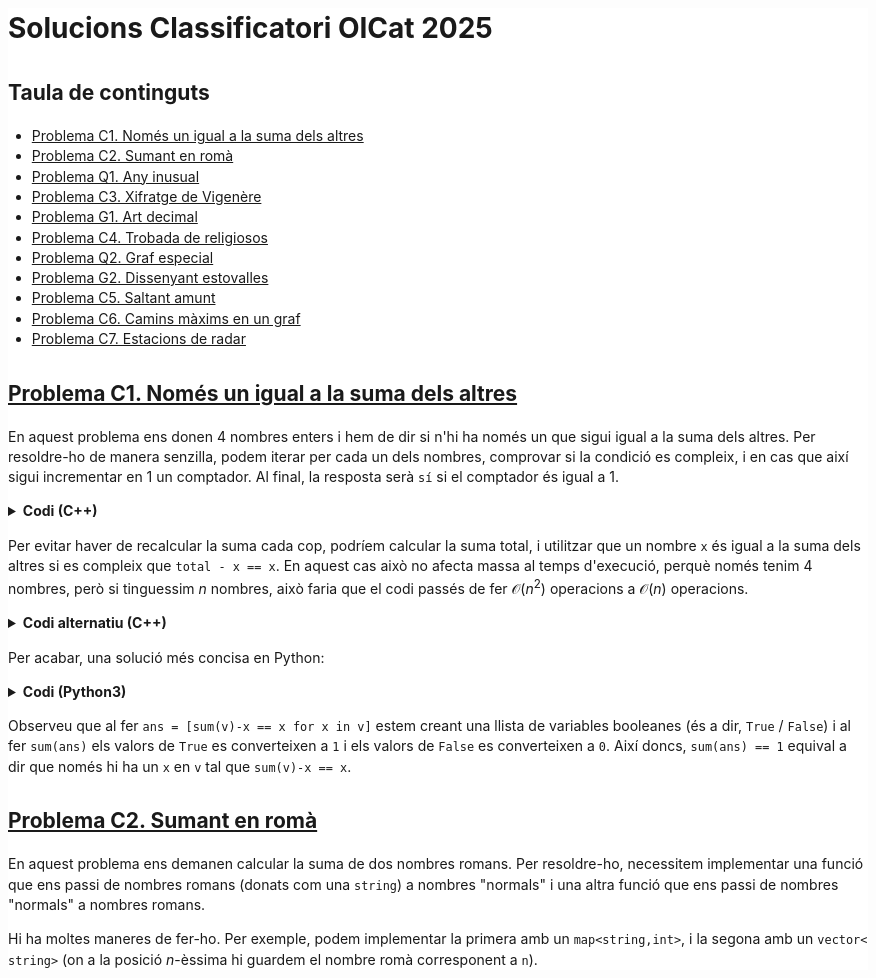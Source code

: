 # Solucions Classificatori OICat 2025

## Taula de continguts
* [Problema C1. Només un igual a la suma dels altres](#C1)
* [Problema C2. Sumant en romà](#C2)
* [Problema Q1. Any inusual](#Q1)
* [Problema C3. Xifratge de Vigenère](#C3)
* [Problema G1. Art decimal](#G1)
* [Problema C4. Trobada de religiosos](#C4)
* [Problema Q2. Graf especial](#Q2)
* [Problema G2. Dissenyant estovalles](#G2)
* [Problema C5. Saltant amunt](#C5)
* [Problema C6. Camins màxims en un graf](#C6)
* [Problema C7. Estacions de radar](#C7)


## [Problema C1. Només un igual a la suma dels altres](https://jutge.org/problems/P20891) <a name="C1"/>

En aquest problema ens donen 4 nombres enters i hem de dir si n'hi ha només un que sigui igual a la suma dels altres. Per resoldre-ho de manera senzilla, podem iterar per cada un dels nombres, comprovar si la condició es compleix, i en cas que així sigui incrementar en 1 un comptador. Al final, la resposta serà `sí` si el comptador és igual a 1.

<details><summary><b>Codi (C++)</b></summary></details>

Per evitar haver de recalcular la suma cada cop, podríem calcular la suma total, i utilitzar que un nombre `x` és igual a la suma dels altres si es compleix que `total - x == x`. En aquest cas això no afecta massa al temps d'execució, perquè només tenim 4 nombres, però si tinguessim $n$ nombres, això faria que el codi passés de fer $\mathcal O(n^2)$ operacions a $\mathcal O(n)$ operacions.
<details><summary><b>Codi alternatiu (C++)</b></summary></details>

Per acabar, una solució més concisa en Python:

<details><summary><b>Codi (Python3)</b></summary></details>

Observeu que al fer `ans = [sum(v)-x == x for x in v]` estem creant una llista de variables booleanes (és a dir, `True` / `False`) i al fer `sum(ans)` els valors de `True` es converteixen a `1` i els valors de `False` es converteixen a `0`. Així doncs, `sum(ans) == 1` equival a dir que només hi ha un `x` en `v` tal que `sum(v)-x == x`.


## [Problema C2. Sumant en romà](https://jutge.org/problems/P71583) <a name="C2"/>

En aquest problema ens demanen calcular la suma de dos nombres romans. Per resoldre-ho, necessitem implementar una funció que ens passi de nombres romans (donats com una `string`) a nombres "normals" i una altra funció que ens passi de nombres "normals" a nombres romans.

Hi ha moltes maneres de fer-ho. Per exemple, podem implementar la primera amb un `map<string,int>`, i la segona amb un `vector<string>` (on a la posició $n$-èssima hi guardem el nombre romà corresponent a `n`).
